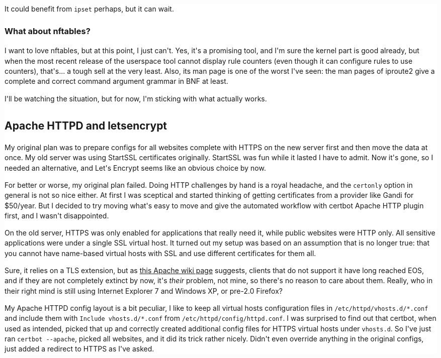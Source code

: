 
It could benefit from `ipset` perhaps, but it can wait.

### What about nftables?

I want to love nftables, but at this point, I just can't. Yes, it's a promising tool, and I'm sure the kernel part is good already,
but when the most recent release of the userspace tool cannot display rule counters (even though it can configure rules to use counters),
that's... a tough sell at the very least. Also, its man page is one of the worst I've seen: the man pages of iproute2 give a complete and
correct command argument grammar in BNF at least.

I'll be watching the situation, but for now, I'm sticking with what actually works.

## Apache HTTPD and letsencrypt

My original plan was to prepare configs for all websites complete with HTTPS on the new server first and then move the data at once.
My old server was using StartSSL certificates originally. StartSSL was fun while it lasted I have to admit. Now it's gone, so I needed
an alternative, and Let's Encrypt seems like an obvious choice by now.

For better or worse, my original plan failed. Doing HTTP challenges by hand is a royal headache, and the `certonly` option in general
is not so nice either. At first I was sceptical and started thinking of getting certificates from a provider like Gandi for $50/year.
But I decided to try moving what's easy to move and give the automated workflow with certbot Apache HTTP plugin first,
and I wasn't disappointed.

On the old server, HTTPS was only enabled for applications that really need it, while public websites were HTTP only.
All sensitive applications were under a single SSL virtual host. It turned out my setup was based on an assumption that is no longer true:
that you cannot have name-based virtual hosts with SSL and use different certificates for them all.

Sure, it relies on a TLS extension, but as [this Apache wiki page](https://wiki.apache.org/httpd/NameBasedSSLVHostsWithSNI) suggests,
clients that do not support it have long reached EOS, and if they are not completely extinct by now, it's _their_ problem, not mine,
so there's no reason to care about them. Really, who in their right mind is still using Internet Explorer 7 and Windows XP, or pre-2.0 Firefox?

My Apache HTTPD config layout is a bit peculiar, I like to keep all virtual hosts configuration files in `/etc/httpd/vhosts.d/*.conf`
and include them with `Include vhosts.d/*.conf` from `/etc/httpd/config/httpd.conf`.
I was surprised to find out that certbot, when used as intended, picked that up and correctly created additional config files for HTTPS
virtual hosts under `vhosts.d`. So I've just ran `certbot --apache`, picked all websites, and it did its trick rather nicely.
Didn't even override anything in the original configs, just added a redirect to HTTPS as I've asked.
